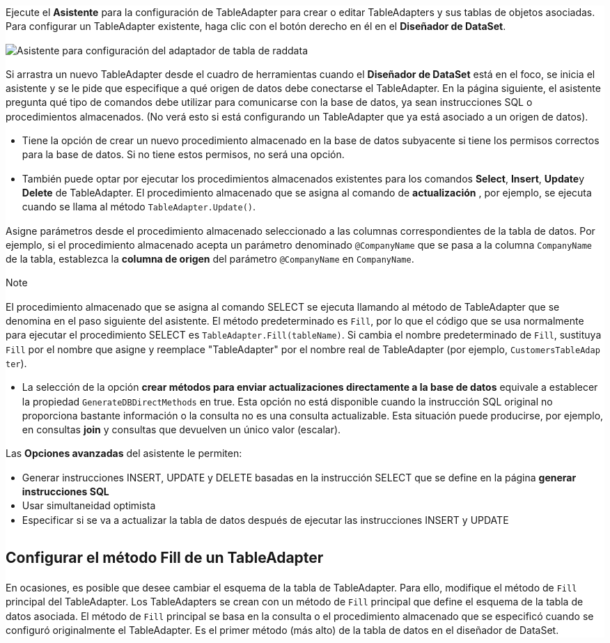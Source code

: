 Ejecute el **Asistente** para la configuración de TableAdapter para crear o editar TableAdapters y sus tablas de objetos asociadas. Para configurar un TableAdapter existente, haga clic con el botón derecho en él en el **Diseñador de DataSet**.

![Asistente para configuración del adaptador de tabla de raddata](../data-tools/media/raddata-table-adapter-configuration-wizard.png)

Si arrastra un nuevo TableAdapter desde el cuadro de herramientas cuando el **Diseñador de DataSet** está en el foco, se inicia el asistente y se le pide que especifique a qué origen de datos debe conectarse el TableAdapter. En la página siguiente, el asistente pregunta qué tipo de comandos debe utilizar para comunicarse con la base de datos, ya sean instrucciones SQL o procedimientos almacenados. (No verá esto si está configurando un TableAdapter que ya está asociado a un origen de datos).

- Tiene la opción de crear un nuevo procedimiento almacenado en la base de datos subyacente si tiene los permisos correctos para la base de datos. Si no tiene estos permisos, no será una opción.

- También puede optar por ejecutar los procedimientos almacenados existentes para los comandos **Select**, **Insert**, **Update**y **Delete** de TableAdapter. El procedimiento almacenado que se asigna al comando de **actualización** , por ejemplo, se ejecuta cuando se llama al método `TableAdapter.Update()`.

Asigne parámetros desde el procedimiento almacenado seleccionado a las columnas correspondientes de la tabla de datos. Por ejemplo, si el procedimiento almacenado acepta un parámetro denominado `@CompanyName` que se pasa a la columna `CompanyName` de la tabla, establezca la **columna de origen** del parámetro `@CompanyName` en `CompanyName`.

> [!NOTE]
> El procedimiento almacenado que se asigna al comando SELECT se ejecuta llamando al método de TableAdapter que se denomina en el paso siguiente del asistente. El método predeterminado es `Fill`, por lo que el código que se usa normalmente para ejecutar el procedimiento SELECT es `TableAdapter.Fill(tableName)`. Si cambia el nombre predeterminado de `Fill`, sustituya `Fill` por el nombre que asigne y reemplace "TableAdapter" por el nombre real de TableAdapter (por ejemplo, `CustomersTableAdapter`).

- La selección de la opción **crear métodos para enviar actualizaciones directamente a la base de datos** equivale a establecer la propiedad `GenerateDBDirectMethods` en true. Esta opción no está disponible cuando la instrucción SQL original no proporciona bastante información o la consulta no es una consulta actualizable. Esta situación puede producirse, por ejemplo, en consultas **join** y consultas que devuelven un único valor (escalar).

Las **Opciones avanzadas** del asistente le permiten:

- Generar instrucciones INSERT, UPDATE y DELETE basadas en la instrucción SELECT que se define en la página **generar instrucciones SQL**
- Usar simultaneidad optimista
- Especificar si se va a actualizar la tabla de datos después de ejecutar las instrucciones INSERT y UPDATE

## <a name="configure-a-tableadapters-fill-method"></a>Configurar el método Fill de un TableAdapter

En ocasiones, es posible que desee cambiar el esquema de la tabla de TableAdapter. Para ello, modifique el método de `Fill` principal del TableAdapter. Los TableAdapters se crean con un método de `Fill` principal que define el esquema de la tabla de datos asociada. El método de `Fill` principal se basa en la consulta o el procedimiento almacenado que se especificó cuando se configuró originalmente el TableAdapter. Es el primer método (más alto) de la tabla de datos en el diseñador de DataSet.
